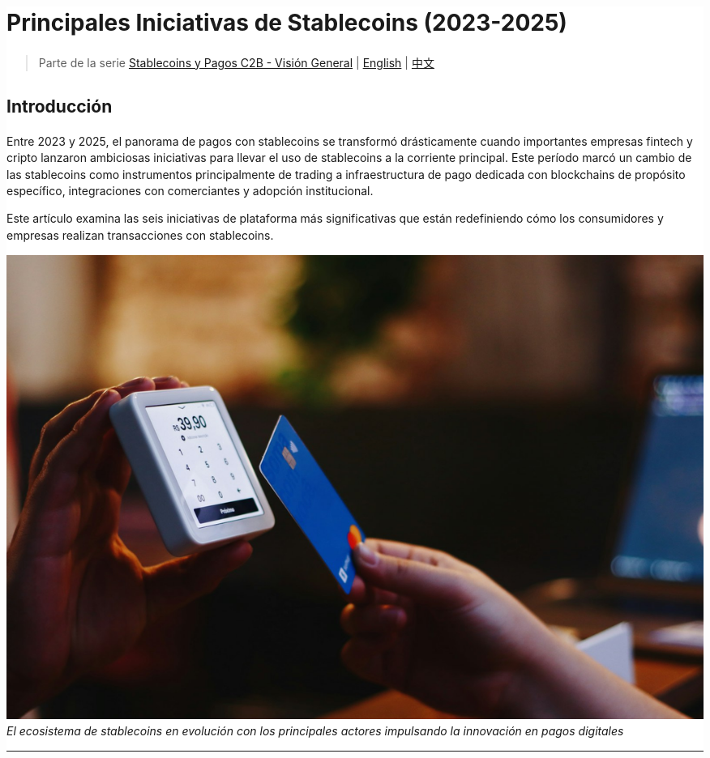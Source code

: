 # Principales Iniciativas de Stablecoins (2023-2025)

> Parte de la serie [Stablecoins y Pagos C2B - Visión General](../Overview-ES.md) | [English](../en/major-stablecoin-initiatives.md) | [中文](../zh/major-stablecoin-initiatives.md)

## Introducción

Entre 2023 y 2025, el panorama de pagos con stablecoins se transformó drásticamente cuando importantes empresas fintech y cripto lanzaron ambiciosas iniciativas para llevar el uso de stablecoins a la corriente principal. Este período marcó un cambio de las stablecoins como instrumentos principalmente de trading a infraestructura de pago dedicada con blockchains de propósito específico, integraciones con comerciantes y adopción institucional.

Este artículo examina las seis iniciativas de plataforma más significativas que están redefiniendo cómo los consumidores y empresas realizan transacciones con stablecoins.

![Panorama del Ecosistema de Stablecoins](../imgs/major-initiatives-ecosystem.jpg)
*El ecosistema de stablecoins en evolución con los principales actores impulsando la innovación en pagos digitales*

---
